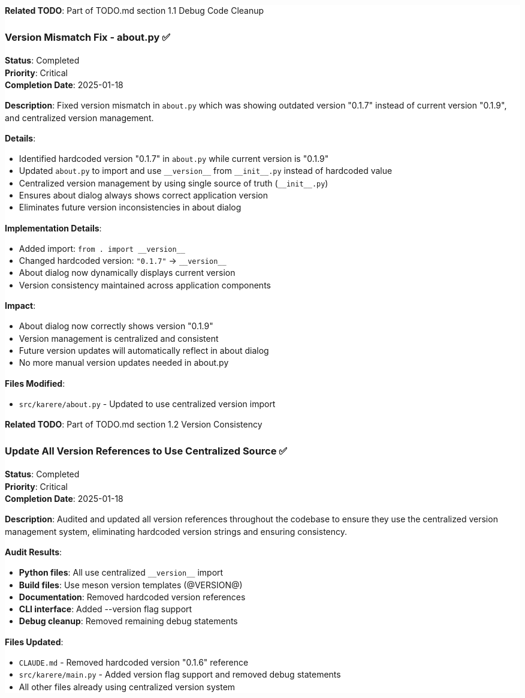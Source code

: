 **Related TODO**: Part of TODO.md section 1.1 Debug Code Cleanup

### Version Mismatch Fix - about.py ✅
**Status**: Completed  
**Priority**: Critical  
**Completion Date**: 2025-01-18  

**Description**: Fixed version mismatch in `about.py` which was showing outdated version "0.1.7" instead of current version "0.1.9", and centralized version management.

**Details**:
- Identified hardcoded version "0.1.7" in `about.py` while current version is "0.1.9"
- Updated `about.py` to import and use `__version__` from `__init__.py` instead of hardcoded value
- Centralized version management by using single source of truth (`__init__.py`)
- Ensures about dialog always shows correct application version
- Eliminates future version inconsistencies in about dialog

**Implementation Details**:
- Added import: `from . import __version__`
- Changed hardcoded version: `"0.1.7"` → `__version__`
- About dialog now dynamically displays current version
- Version consistency maintained across application components

**Impact**:
- About dialog now correctly shows version "0.1.9"
- Version management is centralized and consistent
- Future version updates will automatically reflect in about dialog
- No more manual version updates needed in about.py

**Files Modified**:
- `src/karere/about.py` - Updated to use centralized version import

**Related TODO**: Part of TODO.md section 1.2 Version Consistency

### Update All Version References to Use Centralized Source ✅
**Status**: Completed  
**Priority**: Critical  
**Completion Date**: 2025-01-18  

**Description**: Audited and updated all version references throughout the codebase to ensure they use the centralized version management system, eliminating hardcoded version strings and ensuring consistency.

**Audit Results**:
- **Python files**: All use centralized `__version__` import
- **Build files**: Use meson version templates (@VERSION@)
- **Documentation**: Removed hardcoded version references
- **CLI interface**: Added --version flag support
- **Debug cleanup**: Removed remaining debug statements

**Files Updated**:
- `CLAUDE.md` - Removed hardcoded version "0.1.6" reference
- `src/karere/main.py` - Added version flag support and removed debug statements
- All other files already using centralized version system
